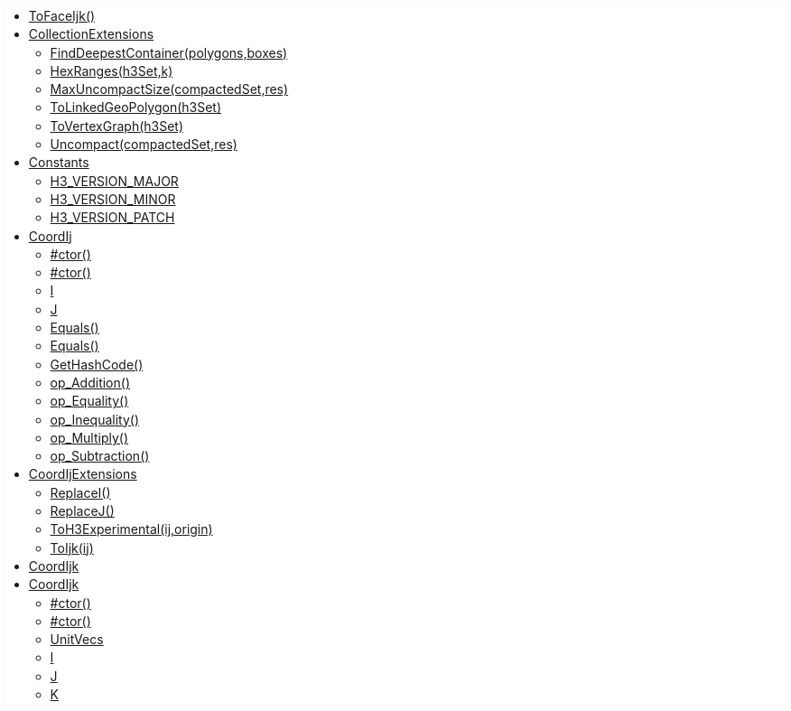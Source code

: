   - [ToFaceIjk()](#M-H3Lib-Extensions-BaseCellsExtensions-ToFaceIjk-System-Int32- 'H3Lib.Extensions.BaseCellsExtensions.ToFaceIjk(System.Int32)')
- [CollectionExtensions](#T-H3Lib-Extensions-CollectionExtensions 'H3Lib.Extensions.CollectionExtensions')
  - [FindDeepestContainer(polygons,boxes)](#M-H3Lib-Extensions-CollectionExtensions-FindDeepestContainer-System-Collections-Generic-List{H3Lib-LinkedGeoPolygon},System-Collections-Generic-List{H3Lib-BBox}- 'H3Lib.Extensions.CollectionExtensions.FindDeepestContainer(System.Collections.Generic.List{H3Lib.LinkedGeoPolygon},System.Collections.Generic.List{H3Lib.BBox})')
  - [HexRanges(h3Set,k)](#M-H3Lib-Extensions-CollectionExtensions-HexRanges-System-Collections-Generic-List{H3Lib-H3Index},System-Int32- 'H3Lib.Extensions.CollectionExtensions.HexRanges(System.Collections.Generic.List{H3Lib.H3Index},System.Int32)')
  - [MaxUncompactSize(compactedSet,res)](#M-H3Lib-Extensions-CollectionExtensions-MaxUncompactSize-System-Collections-Generic-List{H3Lib-H3Index},System-Int32- 'H3Lib.Extensions.CollectionExtensions.MaxUncompactSize(System.Collections.Generic.List{H3Lib.H3Index},System.Int32)')
  - [ToLinkedGeoPolygon(h3Set)](#M-H3Lib-Extensions-CollectionExtensions-ToLinkedGeoPolygon-System-Collections-Generic-List{H3Lib-H3Index}- 'H3Lib.Extensions.CollectionExtensions.ToLinkedGeoPolygon(System.Collections.Generic.List{H3Lib.H3Index})')
  - [ToVertexGraph(h3Set)](#M-H3Lib-Extensions-CollectionExtensions-ToVertexGraph-System-Collections-Generic-List{H3Lib-H3Index}- 'H3Lib.Extensions.CollectionExtensions.ToVertexGraph(System.Collections.Generic.List{H3Lib.H3Index})')
  - [Uncompact(compactedSet,res)](#M-H3Lib-Extensions-CollectionExtensions-Uncompact-System-Collections-Generic-List{H3Lib-H3Index},System-Int32- 'H3Lib.Extensions.CollectionExtensions.Uncompact(System.Collections.Generic.List{H3Lib.H3Index},System.Int32)')
- [Constants](#T-H3Lib-Constants 'H3Lib.Constants')
  - [H3_VERSION_MAJOR](#F-H3Lib-Constants-H3_VERSION_MAJOR 'H3Lib.Constants.H3_VERSION_MAJOR')
  - [H3_VERSION_MINOR](#F-H3Lib-Constants-H3_VERSION_MINOR 'H3Lib.Constants.H3_VERSION_MINOR')
  - [H3_VERSION_PATCH](#F-H3Lib-Constants-H3_VERSION_PATCH 'H3Lib.Constants.H3_VERSION_PATCH')
- [CoordIj](#T-H3Lib-CoordIj 'H3Lib.CoordIj')
  - [#ctor()](#M-H3Lib-CoordIj-#ctor-System-Int32,System-Int32- 'H3Lib.CoordIj.#ctor(System.Int32,System.Int32)')
  - [#ctor()](#M-H3Lib-CoordIj-#ctor-H3Lib-CoordIj- 'H3Lib.CoordIj.#ctor(H3Lib.CoordIj)')
  - [I](#F-H3Lib-CoordIj-I 'H3Lib.CoordIj.I')
  - [J](#F-H3Lib-CoordIj-J 'H3Lib.CoordIj.J')
  - [Equals()](#M-H3Lib-CoordIj-Equals-H3Lib-CoordIj- 'H3Lib.CoordIj.Equals(H3Lib.CoordIj)')
  - [Equals()](#M-H3Lib-CoordIj-Equals-System-Object- 'H3Lib.CoordIj.Equals(System.Object)')
  - [GetHashCode()](#M-H3Lib-CoordIj-GetHashCode 'H3Lib.CoordIj.GetHashCode')
  - [op_Addition()](#M-H3Lib-CoordIj-op_Addition-H3Lib-CoordIj,H3Lib-CoordIj- 'H3Lib.CoordIj.op_Addition(H3Lib.CoordIj,H3Lib.CoordIj)')
  - [op_Equality()](#M-H3Lib-CoordIj-op_Equality-H3Lib-CoordIj,H3Lib-CoordIj- 'H3Lib.CoordIj.op_Equality(H3Lib.CoordIj,H3Lib.CoordIj)')
  - [op_Inequality()](#M-H3Lib-CoordIj-op_Inequality-H3Lib-CoordIj,H3Lib-CoordIj- 'H3Lib.CoordIj.op_Inequality(H3Lib.CoordIj,H3Lib.CoordIj)')
  - [op_Multiply()](#M-H3Lib-CoordIj-op_Multiply-H3Lib-CoordIj,System-Int32- 'H3Lib.CoordIj.op_Multiply(H3Lib.CoordIj,System.Int32)')
  - [op_Subtraction()](#M-H3Lib-CoordIj-op_Subtraction-H3Lib-CoordIj,H3Lib-CoordIj- 'H3Lib.CoordIj.op_Subtraction(H3Lib.CoordIj,H3Lib.CoordIj)')
- [CoordIjExtensions](#T-H3Lib-Extensions-CoordIjExtensions 'H3Lib.Extensions.CoordIjExtensions')
  - [ReplaceI()](#M-H3Lib-Extensions-CoordIjExtensions-ReplaceI-H3Lib-CoordIj,System-Int32- 'H3Lib.Extensions.CoordIjExtensions.ReplaceI(H3Lib.CoordIj,System.Int32)')
  - [ReplaceJ()](#M-H3Lib-Extensions-CoordIjExtensions-ReplaceJ-H3Lib-CoordIj,System-Int32- 'H3Lib.Extensions.CoordIjExtensions.ReplaceJ(H3Lib.CoordIj,System.Int32)')
  - [ToH3Experimental(ij,origin)](#M-H3Lib-Extensions-CoordIjExtensions-ToH3Experimental-H3Lib-CoordIj,H3Lib-H3Index- 'H3Lib.Extensions.CoordIjExtensions.ToH3Experimental(H3Lib.CoordIj,H3Lib.H3Index)')
  - [ToIjk(ij)](#M-H3Lib-Extensions-CoordIjExtensions-ToIjk-H3Lib-CoordIj- 'H3Lib.Extensions.CoordIjExtensions.ToIjk(H3Lib.CoordIj)')
- [CoordIjk](#T-H3Lib-Constants-CoordIjk 'H3Lib.Constants.CoordIjk')
- [CoordIjk](#T-H3Lib-CoordIjk 'H3Lib.CoordIjk')
  - [#ctor()](#M-H3Lib-CoordIjk-#ctor-System-Int32,System-Int32,System-Int32- 'H3Lib.CoordIjk.#ctor(System.Int32,System.Int32,System.Int32)')
  - [#ctor()](#M-H3Lib-CoordIjk-#ctor-H3Lib-CoordIjk- 'H3Lib.CoordIjk.#ctor(H3Lib.CoordIjk)')
  - [UnitVecs](#F-H3Lib-Constants-CoordIjk-UnitVecs 'H3Lib.Constants.CoordIjk.UnitVecs')
  - [I](#F-H3Lib-CoordIjk-I 'H3Lib.CoordIjk.I')
  - [J](#F-H3Lib-CoordIjk-J 'H3Lib.CoordIjk.J')
  - [K](#F-H3Lib-CoordIjk-K 'H3Lib.CoordIjk.K')
